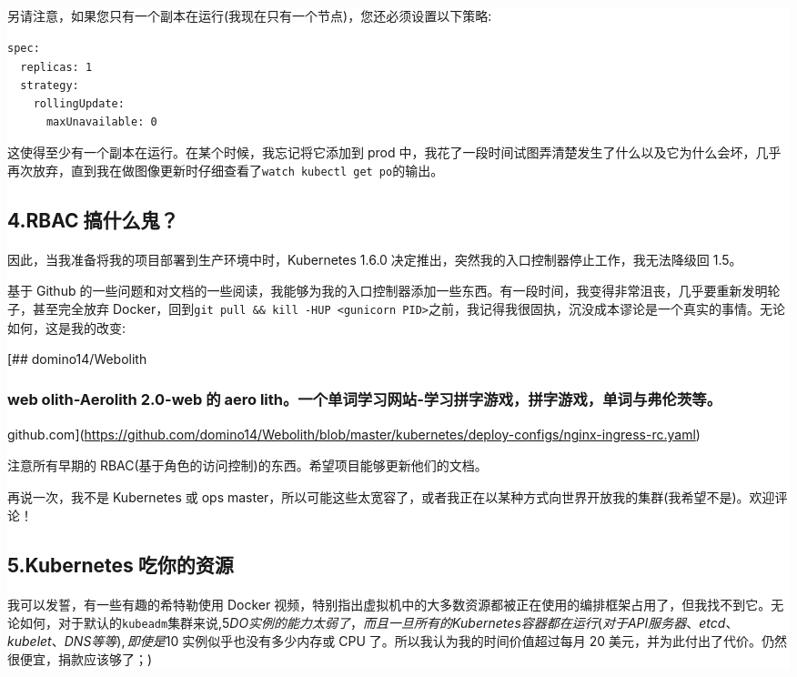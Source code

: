 另请注意，如果您只有一个副本在运行(我现在只有一个节点)，您还必须设置以下策略:

```
spec:
  replicas: 1
  strategy:
    rollingUpdate:
      maxUnavailable: 0
```

这使得至少有一个副本在运行。在某个时候，我忘记将它添加到 prod 中，我花了一段时间试图弄清楚发生了什么以及它为什么会坏，几乎再次放弃，直到我在做图像更新时仔细查看了`watch kubectl get po`的输出。

## 4.RBAC 搞什么鬼？

因此，当我准备将我的项目部署到生产环境中时，Kubernetes 1.6.0 决定推出，突然我的入口控制器停止工作，我无法降级回 1.5。

基于 Github 的一些问题和对文档的一些阅读，我能够为我的入口控制器添加一些东西。有一段时间，我变得非常沮丧，几乎要重新发明轮子，甚至完全放弃 Docker，回到`git pull && kill -HUP <gunicorn PID>`之前，我记得我很固执，沉没成本谬论是一个真实的事情。无论如何，这是我的改变:

[](https://github.com/domino14/Webolith/blob/master/kubernetes/deploy-configs/nginx-ingress-rc.yaml) [## domino14/Webolith

### web olith-Aerolith 2.0-web 的 aero lith。一个单词学习网站-学习拼字游戏，拼字游戏，单词与弗伦茨等。

github.com](https://github.com/domino14/Webolith/blob/master/kubernetes/deploy-configs/nginx-ingress-rc.yaml) 

注意所有早期的 RBAC(基于角色的访问控制)的东西。希望项目能够更新他们的文档。

再说一次，我不是 Kubernetes 或 ops master，所以可能这些太宽容了，或者我正在以某种方式向世界开放我的集群(我希望不是)。欢迎评论！

## 5.Kubernetes 吃你的资源

我可以发誓，有一些有趣的希特勒使用 Docker 视频，特别指出虚拟机中的大多数资源都被正在使用的编排框架占用了，但我找不到它。无论如何，对于默认的`kubeadm`集群来说,$5 DO 实例的能力太弱了，而且一旦所有的 Kubernetes 容器都在运行(对于 API 服务器、etcd、kubelet、DNS 等等),即使是$10 实例似乎也没有多少内存或 CPU 了。所以我认为我的时间价值超过每月 20 美元，并为此付出了代价。仍然很便宜，捐款应该够了；)
